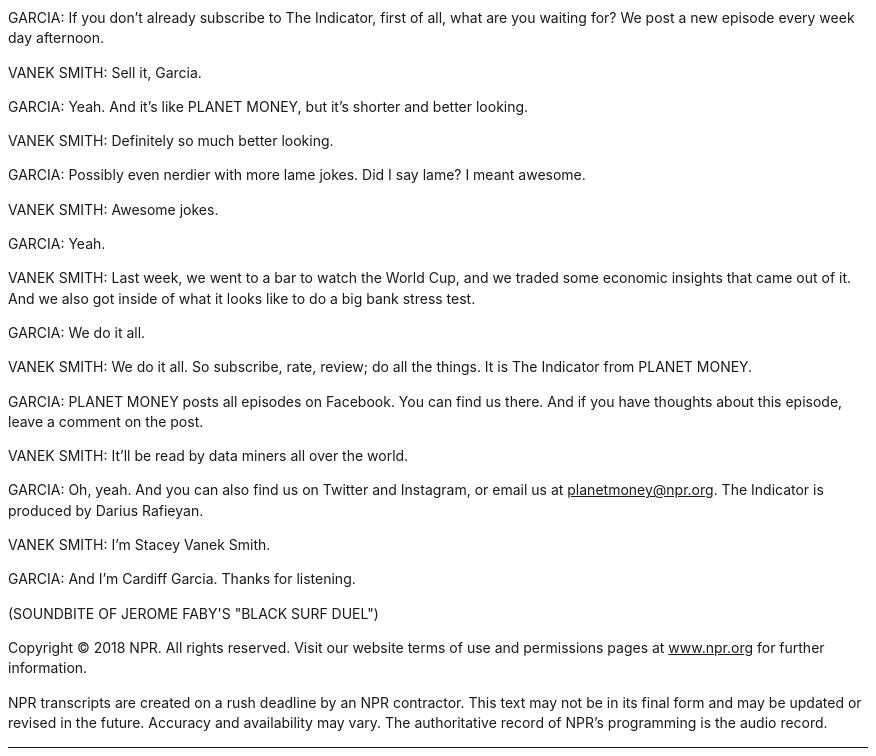 GARCIA: If you don’t already subscribe to The Indicator, first of all, what are you waiting for? We post a new episode every week day afternoon.

VANEK SMITH: Sell it, Garcia.

GARCIA: Yeah. And it’s like PLANET MONEY, but it’s shorter and better looking.

VANEK SMITH: Definitely so much better looking.

GARCIA: Possibly even nerdier with more lame jokes. Did I say lame? I meant awesome.

VANEK SMITH: Awesome jokes.

GARCIA: Yeah.

VANEK SMITH: Last week, we went to a bar to watch the World Cup, and we traded some economic insights that came out of it. And we also got inside of what it looks like to do a big bank stress test.

GARCIA: We do it all.

VANEK SMITH: We do it all. So subscribe, rate, review; do all the things. It is The Indicator from PLANET MONEY.

GARCIA: PLANET MONEY posts all episodes on Facebook. You can find us there. And if you have thoughts about this episode, leave a comment on the post.

VANEK SMITH: It’ll be read by data miners all over the world.

GARCIA: Oh, yeah. And you can also find us on Twitter and Instagram, or email us at planetmoney@npr.org. The Indicator is produced by Darius Rafieyan.

VANEK SMITH: I’m Stacey Vanek Smith.

GARCIA: And I’m Cardiff Garcia. Thanks for listening.

(SOUNDBITE OF JEROME FABY'S "BLACK SURF DUEL")

Copyright © 2018 NPR. All rights reserved. Visit our website terms of use and permissions pages at www.npr.org for further information.

NPR transcripts are created on a rush deadline by an NPR contractor. This text may not be in its final form and may be updated or revised in the future. Accuracy and availability may vary. The authoritative record of NPR’s programming is the audio record.

----
